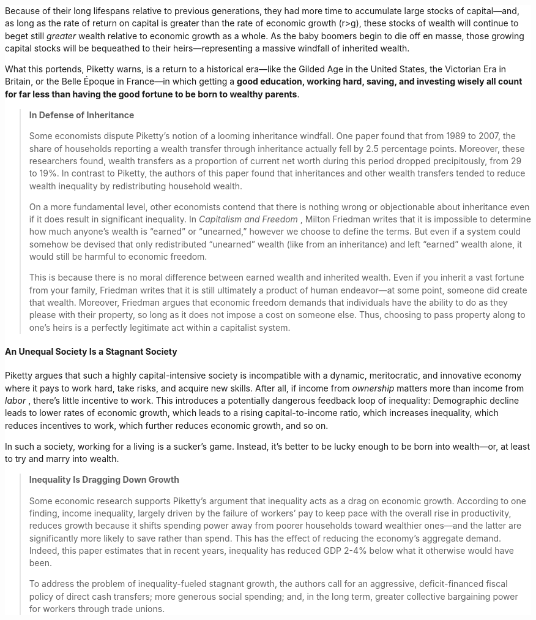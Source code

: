 Because of their long lifespans relative to previous generations, they had more time to accumulate large stocks of capital—and, as long as the rate of return on capital is greater than the rate of economic growth (r>g), these stocks of wealth will continue to beget still _greater_ wealth relative to economic growth as a whole. As the baby boomers begin to die off en masse, those growing capital stocks will be bequeathed to their heirs—representing a massive windfall of inherited wealth.

What this portends, Piketty warns, is a return to a historical era—like the Gilded Age in the United States, the Victorian Era in Britain, or the Belle Époque in France—in which getting a **good education, working hard, saving, and investing wisely all count for far less than having the good fortune to be born to wealthy parents**.

> **In Defense of Inheritance**
> 
> Some economists dispute Piketty’s notion of a looming inheritance windfall. One paper found that from 1989 to 2007, the share of households reporting a wealth transfer through inheritance actually fell by 2.5 percentage points. Moreover, these researchers found, wealth transfers as a proportion of current net worth during this period dropped precipitously, from 29 to 19%. In contrast to Piketty, the authors of this paper found that inheritances and other wealth transfers tended to reduce wealth inequality by redistributing household wealth.
> 
> On a more fundamental level, other economists contend that there is nothing wrong or objectionable about inheritance even if it does result in significant inequality. In _Capitalism and Freedom_ , Milton Friedman writes that it is impossible to determine how much anyone’s wealth is “earned” or “unearned,” however we choose to define the terms. But even if a system could somehow be devised that only redistributed “unearned” wealth (like from an inheritance) and left “earned” wealth alone, it would still be harmful to economic freedom.
> 
> This is because there is no moral difference between earned wealth and inherited wealth. Even if you inherit a vast fortune from your family, Friedman writes that it is still ultimately a product of human endeavor—at some point, someone did create that wealth. Moreover, Friedman argues that economic freedom demands that individuals have the ability to do as they please with their property, so long as it does not impose a cost on someone else. Thus, choosing to pass property along to one’s heirs is a perfectly legitimate act within a capitalist system.

#### An Unequal Society Is a Stagnant Society

Piketty argues that such a highly capital-intensive society is incompatible with a dynamic, meritocratic, and innovative economy where it pays to work hard, take risks, and acquire new skills. After all, if income from _ownership_ matters more than income from _labor_ , there’s little incentive to work. This introduces a potentially dangerous feedback loop of inequality: Demographic decline leads to lower rates of economic growth, which leads to a rising capital-to-income ratio, which increases inequality, which reduces incentives to work, which further reduces economic growth, and so on.

In such a society, working for a living is a sucker’s game. Instead, it’s better to be lucky enough to be born into wealth—or, at least to try and marry into wealth.

> **Inequality Is Dragging Down Growth**
> 
> Some economic research supports Piketty’s argument that inequality acts as a drag on economic growth. According to one finding, income inequality, largely driven by the failure of workers’ pay to keep pace with the overall rise in productivity, reduces growth because it shifts spending power away from poorer households toward wealthier ones—and the latter are significantly more likely to save rather than spend. This has the effect of reducing the economy’s aggregate demand. Indeed, this paper estimates that in recent years, inequality has reduced GDP 2-4% below what it otherwise would have been.
> 
> To address the problem of inequality-fueled stagnant growth, the authors call for an aggressive, deficit-financed fiscal policy of direct cash transfers; more generous social spending; and, in the long term, greater collective bargaining power for workers through trade unions.

